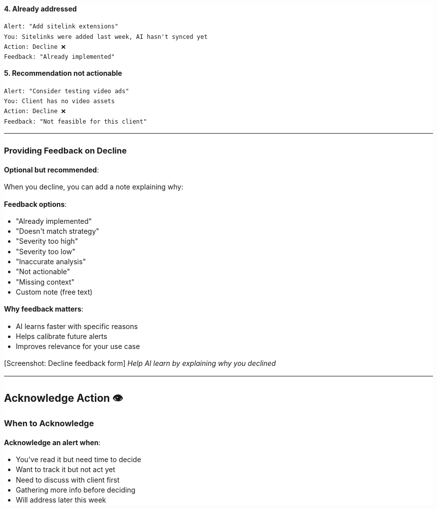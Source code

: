 **4. Already addressed**
```
Alert: "Add sitelink extensions"
You: Sitelinks were added last week, AI hasn't synced yet
Action: Decline ❌
Feedback: "Already implemented"
```

**5. Recommendation not actionable**
```
Alert: "Consider testing video ads"
You: Client has no video assets
Action: Decline ❌
Feedback: "Not feasible for this client"
```

---

### Providing Feedback on Decline

**Optional but recommended**:

When you decline, you can add a note explaining why:

**Feedback options**:
- "Already implemented"
- "Doesn't match strategy"
- "Severity too high"
- "Severity too low"
- "Inaccurate analysis"
- "Not actionable"
- "Missing context"
- Custom note (free text)

**Why feedback matters**:
- AI learns faster with specific reasons
- Helps calibrate future alerts
- Improves relevance for your use case

[Screenshot: Decline feedback form]
*Help AI learn by explaining why you declined*

---

## Acknowledge Action 👁️

### When to Acknowledge

**Acknowledge an alert when**:
- You've read it but need time to decide
- Want to track it but not act yet
- Need to discuss with client first
- Gathering more info before deciding
- Will address later this week
